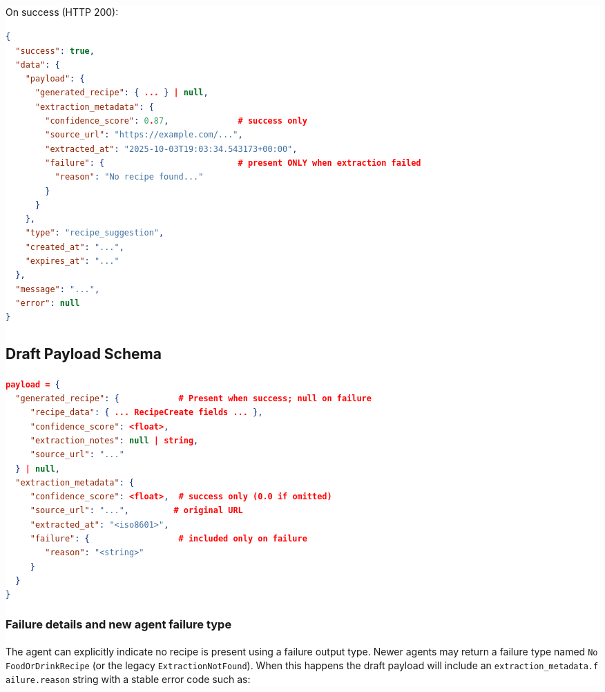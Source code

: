On success (HTTP 200):

```json
{
  "success": true,
  "data": {
    "payload": {
      "generated_recipe": { ... } | null,
      "extraction_metadata": {
        "confidence_score": 0.87,              # success only
        "source_url": "https://example.com/...",
        "extracted_at": "2025-10-03T19:03:34.543173+00:00",
        "failure": {                           # present ONLY when extraction failed
          "reason": "No recipe found..."
        }
      }
    },
    "type": "recipe_suggestion",
    "created_at": "...",
    "expires_at": "..."
  },
  "message": "...",
  "error": null
}
```

## Draft Payload Schema

```json
payload = {
  "generated_recipe": {            # Present when success; null on failure
     "recipe_data": { ... RecipeCreate fields ... },
     "confidence_score": <float>,
     "extraction_notes": null | string,
     "source_url": "..."
  } | null,
  "extraction_metadata": {
     "confidence_score": <float>,  # success only (0.0 if omitted)
     "source_url": "...",         # original URL
     "extracted_at": "<iso8601>",
     "failure": {                  # included only on failure
        "reason": "<string>"
     }
  }
}
```

### Failure details and new agent failure type

The agent can explicitly indicate no recipe is present using a failure output type. Newer agents may return a failure type named `NoFoodOrDrinkRecipe` (or the legacy `ExtractionNotFound`). When this happens the draft payload will include an `extraction_metadata.failure.reason` string with a stable error code such as:
